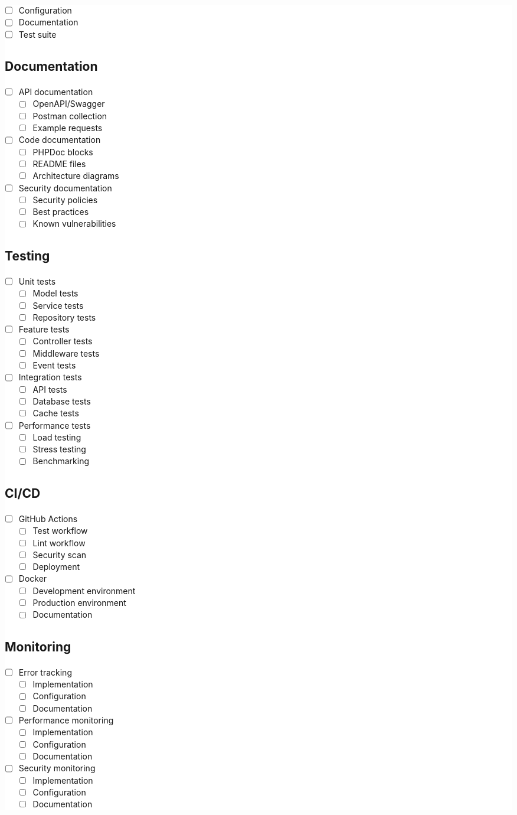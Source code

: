   - [ ] Configuration
  - [ ] Documentation
  - [ ] Test suite

## Documentation
- [ ] API documentation
  - [ ] OpenAPI/Swagger
  - [ ] Postman collection
  - [ ] Example requests
- [ ] Code documentation
  - [ ] PHPDoc blocks
  - [ ] README files
  - [ ] Architecture diagrams
- [ ] Security documentation
  - [ ] Security policies
  - [ ] Best practices
  - [ ] Known vulnerabilities

## Testing
- [ ] Unit tests
  - [ ] Model tests
  - [ ] Service tests
  - [ ] Repository tests
- [ ] Feature tests
  - [ ] Controller tests
  - [ ] Middleware tests
  - [ ] Event tests
- [ ] Integration tests
  - [ ] API tests
  - [ ] Database tests
  - [ ] Cache tests
- [ ] Performance tests
  - [ ] Load testing
  - [ ] Stress testing
  - [ ] Benchmarking

## CI/CD
- [ ] GitHub Actions
  - [ ] Test workflow
  - [ ] Lint workflow
  - [ ] Security scan
  - [ ] Deployment
- [ ] Docker
  - [ ] Development environment
  - [ ] Production environment
  - [ ] Documentation

## Monitoring
- [ ] Error tracking
  - [ ] Implementation
  - [ ] Configuration
  - [ ] Documentation
- [ ] Performance monitoring
  - [ ] Implementation
  - [ ] Configuration
  - [ ] Documentation
- [ ] Security monitoring
  - [ ] Implementation
  - [ ] Configuration
  - [ ] Documentation
